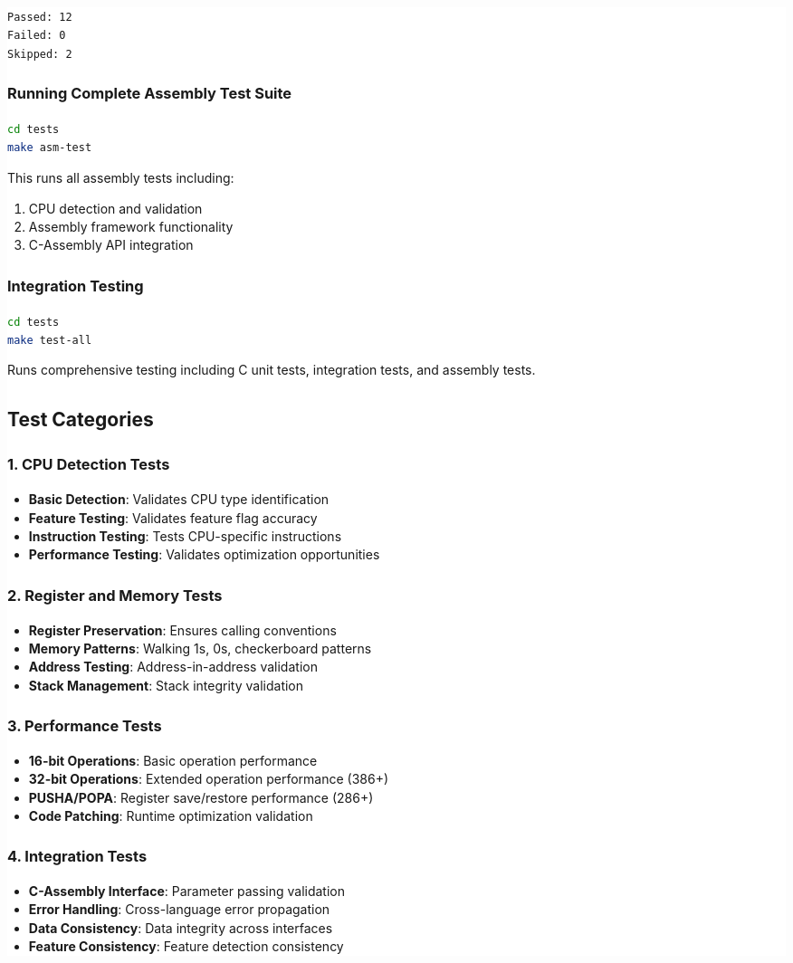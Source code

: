 ```
Passed: 12
Failed: 0
Skipped: 2
```

### Running Complete Assembly Test Suite

```bash
cd tests
make asm-test
```

This runs all assembly tests including:
1. CPU detection and validation
2. Assembly framework functionality
3. C-Assembly API integration

### Integration Testing

```bash
cd tests
make test-all
```

Runs comprehensive testing including C unit tests, integration tests, and assembly tests.

## Test Categories

### 1. CPU Detection Tests
- **Basic Detection**: Validates CPU type identification
- **Feature Testing**: Validates feature flag accuracy
- **Instruction Testing**: Tests CPU-specific instructions
- **Performance Testing**: Validates optimization opportunities

### 2. Register and Memory Tests
- **Register Preservation**: Ensures calling conventions
- **Memory Patterns**: Walking 1s, 0s, checkerboard patterns
- **Address Testing**: Address-in-address validation
- **Stack Management**: Stack integrity validation

### 3. Performance Tests
- **16-bit Operations**: Basic operation performance
- **32-bit Operations**: Extended operation performance (386+)
- **PUSHA/POPA**: Register save/restore performance (286+)
- **Code Patching**: Runtime optimization validation

### 4. Integration Tests
- **C-Assembly Interface**: Parameter passing validation
- **Error Handling**: Cross-language error propagation
- **Data Consistency**: Data integrity across interfaces
- **Feature Consistency**: Feature detection consistency
